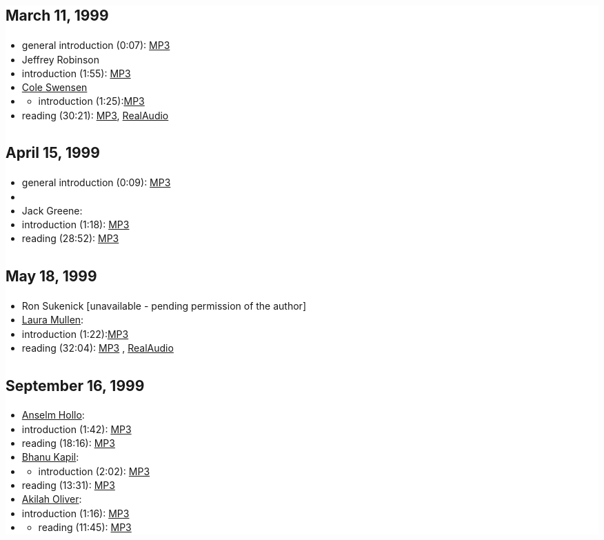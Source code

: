 March 11, 1999
--------------

-   general introduction (0:07): [MP3](http://media.sas.upenn.edu/pennsound/authors/Robinson-Jeffrey/Robinson-Jeffrey_LHRS_Intro_Boulder_3-11-99.mp3)
-   Jeffrey Robinson
-   introduction (1:55): [MP3](http://media.sas.upenn.edu/pennsound/authors/Robinson-Jeffrey/Robinson-Jeffrey_Intro_LHRS_Boulder_3-11-99.mp3)
-   [Cole Swensen](http://writing.upenn.edu/pennsound/x/Swensen.php)
-   -   introduction (1:25):[MP3](http://media.sas.upenn.edu/pennsound/authors/Swensen/Swensen-Cole_Intro_LHRS_Boulder_3-11-99.mp3)
-   reading (30:21): [MP3](http://media.sas.upenn.edu/pennsound/authors/Swensen/Swensen-Cole_LHRS_Boulder_3-11-99.mp3), [RealAudio](http://media.sas.upenn.edu/pennsound/authors/Swensen/Swensen-Cole_LHRS_Boulder_3-11-99.rm)

April 15, 1999
--------------

-   general introduction (0:09): [MP3](http://media.sas.upenn.edu/pennsound/authors/Greene/LHRS_Intro_Boulder_4-15-99.mp3)
-     
-   Jack Greene:
-   introduction (1:18): [MP3](http://media.sas.upenn.edu/pennsound/authors/Greene/Greene-Jack_Intro_LHRS_Boulder_4-15-99.mp3)
-   reading (28:52): [MP3](http://media.sas.upenn.edu/pennsound/authors/Greene/Greene-Jack_LHRS_Boulder_4-15-99.mp3)

May 18, 1999
------------

-   Ron Sukenick \[unavailable - pending permission of the author\]
-   [Laura Mullen](Mullen.php):
-   introduction (1:22):[MP3](http://media.sas.upenn.edu/pennsound/authors/Mullen/Mullen-Laura_Intro_LHRS_Boulder_5-18-99.mp3)
-   reading (32:04): [MP3](http://media.sas.upenn.edu/pennsound/authors/Mullen/Mullen-Laura_LHRS_Boulder_5-18-99.mp3)
    , [RealAudio](http://media.sas.upenn.edu/pennsound/authors/Mullen/Mullen-Laura_LHRS_Boulder_5-18-99.rm)

September 16, 1999
------------------

-   [Anselm Hollo](Hollo.php):
-   introduction (1:42): [MP3](http://media.sas.upenn.edu/pennsound/authors/Hollo/Hollo-Anselm_Intro_LHRS_Boulder_9-16-99.mp3)
-   reading (18:16): [MP3](http://media.sas.upenn.edu/pennsound/authors/Hollo/Hollo-Anselm_LHRS_Boulder_9-16-99.mp3)
-   []()[Bhanu Kapil](Kapil.html):
-   -   introduction (2:02): [MP3](http://media.sas.upenn.edu/pennsound/authors/Kapil/Kapil-Bhanu_Intro_LHRS_Boulder_9-16-99.mp3)  
-   reading (13:31): [MP3](http://media.sas.upenn.edu/pennsound/authors/Kapil/Kapil-Bhanu_LHRS_Boulder_9-16-99.mp3)
-   [Akilah Oliver](http://writing.upenn.edu/pennsound/x/Oliver.php):
-   introduction (1:16): [MP3](http://media.sas.upenn.edu/pennsound/authors/Oliver/Oliver-Akilah_Intro_LHRS_Boulder_9-16-99.mp3)
-   -   reading (11:45): [MP3](http://media.sas.upenn.edu/pennsound/authors/Oliver/Oliver-Akilah_LHRS_Boulder_9-16-99.mp3)
